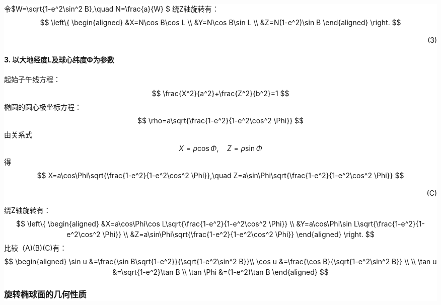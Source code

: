 令$W=\sqrt{1-e^2\sin^2 B},\quad N=\frac{a}{W} $
绕Z轴旋转有：
$$
\left\{
    \begin{aligned}
    &X=N\cos B\cos L \\
    &Y=N\cos B\sin L \\
    &Z=N(1-e^2)\sin B
    \end{aligned}
\right.
$$
<p align="right">(3)</p>

#### 3. 以大地经度L及球心纬度Φ为参数

起始子午线方程：
$$ \frac{X^2}{a^2}+\frac{Z^2}{b^2}=1 $$
椭圆的圆心极坐标方程：
$$ \rho=a\sqrt{\frac{1-e^2}{1-e^2\cos^2 \Phi}} $$
由关系式
$$
    X=\rho\cos \Phi,\quad Z=\rho\sin \Phi
$$
得
$$
X=a\cos\Phi\sqrt{\frac{1-e^2}{1-e^2\cos^2 \Phi}},\quad
Z=a\sin\Phi\sqrt{\frac{1-e^2}{1-e^2\cos^2 \Phi}}
$$
<p align="right">(C)</p>

绕Z轴旋转有：
$$
\left\{
    \begin{aligned}
    &X=a\cos\Phi\cos L\sqrt{\frac{1-e^2}{1-e^2\cos^2 \Phi}} \\
    &Y=a\cos\Phi\sin L\sqrt{\frac{1-e^2}{1-e^2\cos^2 \Phi}} \\
    &Z=a\sin\Phi\sqrt{\frac{1-e^2}{1-e^2\cos^2 \Phi}} 
    \end{aligned}
\right.
$$
比较（A)(B)(C)有：
$$
\begin{aligned}
\sin u &=\frac{\sin B\sqrt{1-e^2}}{\sqrt{1-e^2\sin^2 B}}\\
\cos u &=\frac{\cos B}{\sqrt{1-e^2\sin^2 B}} \\
\\
\tan u &=\sqrt{1-e^2}\tan B \\
\tan \Phi &=(1-e^2)\tan B
\end{aligned}
$$

### 旋转椭球面的几何性质
